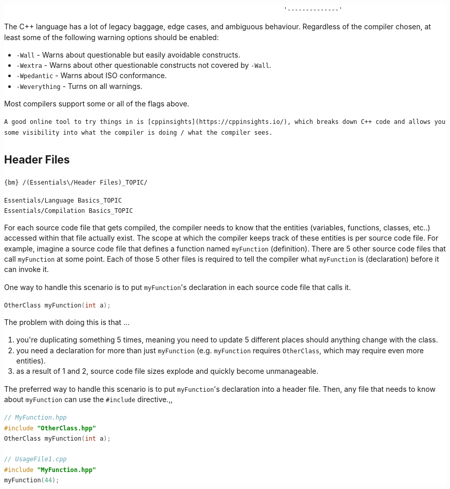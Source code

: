 ```{svgbob}
                                                                            '--------------'
```

The C++ language has a lot of legacy baggage, edge cases, and ambiguous behaviour. Regardless of the compiler chosen, at least some of the following warning options should be enabled:

* `-Wall` - Warns about questionable but easily avoidable constructs.
* `-Wextra` - Warns about other questionable constructs not covered by `-Wall`. 
* `-Wpedantic` - Warns about ISO conformance.
* `-Weverything` - Turns on all warnings.

Most compilers support some or all of the flags above.

```{note}
A good online tool to try things in is [cppinsights](https://cppinsights.io/), which breaks down C++ code and allows you some visibility into what the compiler is doing / what the compiler sees.
```

## Header Files

`{bm} /(Essentials\/Header Files)_TOPIC/`

```{prereq}
Essentials/Language Basics_TOPIC
Essentials/Compilation Basics_TOPIC
```

For each source code file that gets compiled, the compiler needs to know that the entities (variables, functions, classes, etc..) accessed within that file actually exist. The scope at which the compiler keeps track of these entities is per source code file. For example, imagine a source code file that defines a function named `myFunction` (definition). There are 5 other source code files that call `myFunction` at some point. Each of those 5 other files is required to tell the compiler what `myFunction` is (declaration) before it can invoke it.

One way to handle this scenario is to put `myFunction`'s declaration in each source code file that calls it.

```c++
OtherClass myFunction(int a);
```

The problem with doing this is that ...

1. you're duplicating something 5 times, meaning you need to update 5 different places should anything change with the class.
2. you need a declaration for more than just `myFunction` (e.g. `myFunction` requires `OtherClass`, which may require even more entities). 
3. as a result of 1 and 2, source code file sizes explode and quickly become unmanageable.

The preferred way to handle this scenario is to put `myFunction`'s declaration into a header file. Then, any file that needs to know about `myFunction` can use the `#include` directive.,,

```c++
// MyFunction.hpp
#include "OtherClass.hpp"
OtherClass myFunction(int a);

// UsageFile1.cpp
#include "MyFunction.hpp"
myFunction(44);
```
